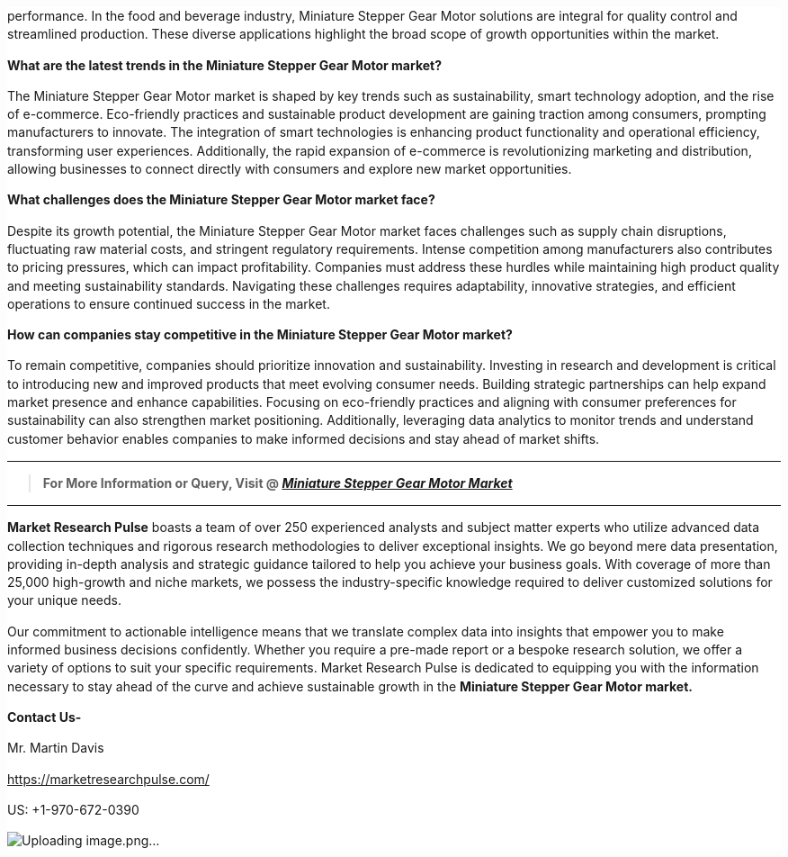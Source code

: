 performance. In the food and beverage industry, Miniature Stepper Gear Motor solutions are integral for quality control and streamlined production. These diverse applications highlight the broad scope of growth opportunities within the market.</p><p><strong>What are the latest trends in the Miniature Stepper Gear Motor market?</strong></p><p>The Miniature Stepper Gear Motor market is shaped by key trends such as sustainability, smart technology adoption, and the rise of e-commerce. Eco-friendly practices and sustainable product development are gaining traction among consumers, prompting manufacturers to innovate. The integration of smart technologies is enhancing product functionality and operational efficiency, transforming user experiences. Additionally, the rapid expansion of e-commerce is revolutionizing marketing and distribution, allowing businesses to connect directly with consumers and explore new market opportunities.</p><p><strong>What challenges does the Miniature Stepper Gear Motor market face?</strong></p><p>Despite its growth potential, the Miniature Stepper Gear Motor market faces challenges such as supply chain disruptions, fluctuating raw material costs, and stringent regulatory requirements. Intense competition among manufacturers also contributes to pricing pressures, which can impact profitability. Companies must address these hurdles while maintaining high product quality and meeting sustainability standards. Navigating these challenges requires adaptability, innovative strategies, and efficient operations to ensure continued success in the market.</p><p><strong>How can companies stay competitive in the Miniature Stepper Gear Motor market?</strong></p><p>To remain competitive, companies should prioritize innovation and sustainability. Investing in research and development is critical to introducing new and improved products that meet evolving consumer needs. Building strategic partnerships can help expand market presence and enhance capabilities. Focusing on eco-friendly practices and aligning with consumer preferences for sustainability can also strengthen market positioning. Additionally, leveraging data analytics to monitor trends and understand customer behavior enables companies to make informed decisions and stay ahead of market shifts.</p><hr /><blockquote><p><strong>For More Information or Query, Visit @&nbsp;<em><a href="https://marketresearchpulse.com/report/23886/miniature-stepper-gear-motor-market?utm_source=Linkedin&utm_medium=022">Miniature Stepper Gear Motor Market</a></em></strong></p></blockquote><hr /><p><strong>Market Research Pulse</strong> boasts a team of over 250 experienced analysts and subject matter experts who utilize advanced data collection techniques and rigorous research methodologies to deliver exceptional insights. We go beyond mere data presentation, providing in-depth analysis and strategic guidance tailored to help you achieve your business goals. With coverage of more than 25,000 high-growth and niche markets, we possess the industry-specific knowledge required to deliver customized solutions for your unique needs.</p><p>Our commitment to actionable intelligence means that we translate complex data into insights that empower you to make informed business decisions confidently. Whether you require a pre-made report or a bespoke research solution, we offer a variety of options to suit your specific requirements. Market Research Pulse is dedicated to equipping you with the information necessary to stay ahead of the curve and achieve sustainable growth in the <strong>Miniature Stepper Gear Motor market.</strong></p><p><strong>Contact Us-</strong></p><p>Mr. Martin Davis</p><p>https://marketresearchpulse.com/</p><p>US: +1-970-672-0390</p>
![Uploading image.png…]()
